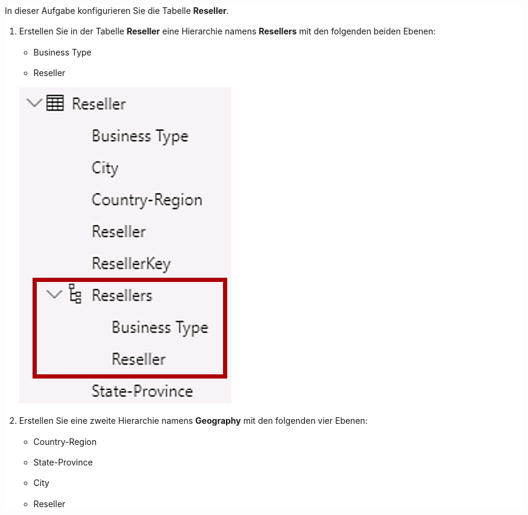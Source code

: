 In dieser Aufgabe konfigurieren Sie die Tabelle **Reseller**.

1. Erstellen Sie in der Tabelle **Reseller** eine Hierarchie namens **Resellers** mit den folgenden beiden Ebenen:

    - Business Type

    - Reseller

    ![Bild 351](Linked_image_Files/03-configure-data-model-in-power-bi-desktop_image33.png)

2. Erstellen Sie eine zweite Hierarchie namens **Geography** mit den folgenden vier Ebenen:

    - Country-Region

    - State-Province

    - City

    - Reseller
